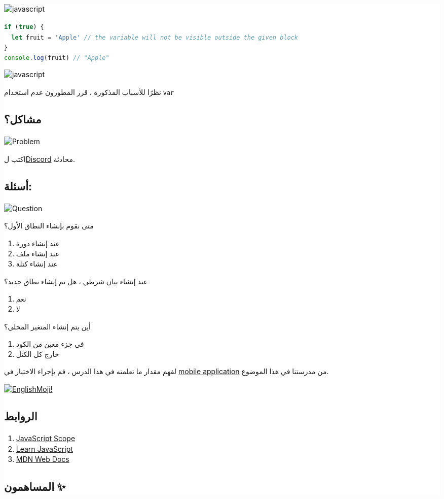 ![javascript](/img/javascript/28.jpg)

```javascript
if (true) {
  let fruit = 'Apple' // the variable will not be visible outside the given block
}
console.log(fruit) // "Apple"
```

![javascript](/img/javascript/29.jpg)

نظرًا للأسباب المذكورة ، قرر المطورون عدم استخدام `var`

## مشاكل؟

![Problem](https://media.giphy.com/media/xTiTnGeUsWOEwsGoG4/giphy.gif)

اكتب ل[Discord](https://discord.gg/6GDAfXn) محادثة.

## أسئلة:

![Question](https://media.giphy.com/media/l0HlRnAWXxn0MhKLK/giphy.gif)

متى نقوم بإنشاء النطاق الأول؟

1. عند إنشاء دورة
2. عند إنشاء ملف
3. عند إنشاء كتلة

عند إنشاء بيان شرطي ، هل تم إنشاء نطاق جديد؟

1. نعم
2. لا

أين يتم إنشاء المتغير المحلي؟

1. في جزء معين من الكود
2. خارج كل الكتل

لفهم مقدار ما تعلمته في هذا الدرس ، قم بإجراء الاختبار في [mobile application](http://onelink.to/njhc95) من مدرستنا في هذا الموضوع.

[![EnglishMoji!](/img/logo/englishmoji.png)](https://apps.apple.com/kz/app/englishmoji/id6450254885)

## الروابط

1. [JavaScript Scope](https://css-tricks.com/javascript-scope-closures/)
2. [Learn JavaScript](https://learn.javascript.ru/closure)
3. [MDN Web Docs](https://developer.mozilla.org/ru/docs/Web/JavaScript/Guide/Control_flow_and_error_handling)

## المساهمون ✨
